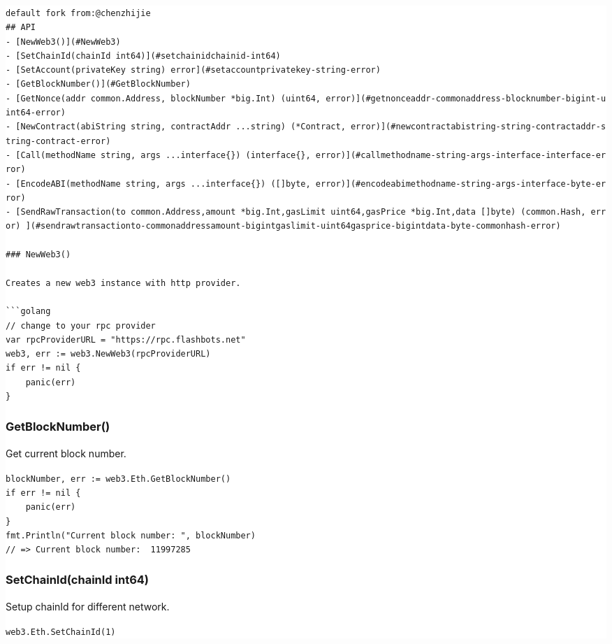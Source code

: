```
default fork from:@chenzhijie
## API
- [NewWeb3()](#NewWeb3)
- [SetChainId(chainId int64)](#setchainidchainid-int64)
- [SetAccount(privateKey string) error](#setaccountprivatekey-string-error)
- [GetBlockNumber()](#GetBlockNumber)
- [GetNonce(addr common.Address, blockNumber *big.Int) (uint64, error)](#getnonceaddr-commonaddress-blocknumber-bigint-uint64-error)
- [NewContract(abiString string, contractAddr ...string) (*Contract, error)](#newcontractabistring-string-contractaddr-string-contract-error)
- [Call(methodName string, args ...interface{}) (interface{}, error)](#callmethodname-string-args-interface-interface-error)
- [EncodeABI(methodName string, args ...interface{}) ([]byte, error)](#encodeabimethodname-string-args-interface-byte-error)
- [SendRawTransaction(to common.Address,amount *big.Int,gasLimit uint64,gasPrice *big.Int,data []byte) (common.Hash, error) ](#sendrawtransactionto-commonaddressamount-bigintgaslimit-uint64gasprice-bigintdata-byte-commonhash-error)

### NewWeb3()

Creates a new web3 instance with http provider.

```golang
// change to your rpc provider
var rpcProviderURL = "https://rpc.flashbots.net"
web3, err := web3.NewWeb3(rpcProviderURL)
if err != nil {
    panic(err)
}
```


### GetBlockNumber()

Get current block number.

```golang
blockNumber, err := web3.Eth.GetBlockNumber()
if err != nil {
    panic(err)
}
fmt.Println("Current block number: ", blockNumber)
// => Current block number:  11997285
```


### SetChainId(chainId int64)

Setup chainId for different network.

```golang
web3.Eth.SetChainId(1)
```
